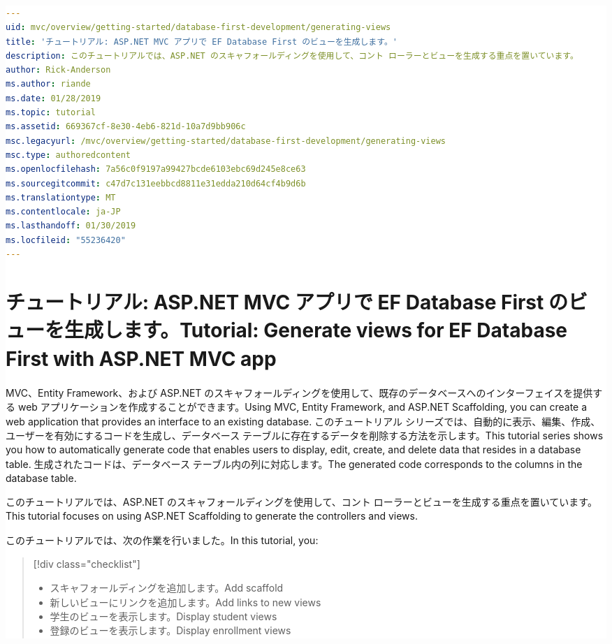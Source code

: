 ```yaml
---
uid: mvc/overview/getting-started/database-first-development/generating-views
title: 'チュートリアル: ASP.NET MVC アプリで EF Database First のビューを生成します。'
description: このチュートリアルでは、ASP.NET のスキャフォールディングを使用して、コント ローラーとビューを生成する重点を置いています。
author: Rick-Anderson
ms.author: riande
ms.date: 01/28/2019
ms.topic: tutorial
ms.assetid: 669367cf-8e30-4eb6-821d-10a7d9bb906c
msc.legacyurl: /mvc/overview/getting-started/database-first-development/generating-views
msc.type: authoredcontent
ms.openlocfilehash: 7a56c0f9197a99427bcde6103ebc69d245e8ce63
ms.sourcegitcommit: c47d7c131eebbcd8811e31edda210d64cf4b9d6b
ms.translationtype: MT
ms.contentlocale: ja-JP
ms.lasthandoff: 01/30/2019
ms.locfileid: "55236420"
---
```

# <a name="tutorial-generate-views-for-ef-database-first-with-aspnet-mvc-app"></a><span data-ttu-id="d3c75-103">チュートリアル: ASP.NET MVC アプリで EF Database First のビューを生成します。</span><span class="sxs-lookup"><span data-stu-id="d3c75-103">Tutorial: Generate views for EF Database First with ASP.NET MVC app</span></span>

<span data-ttu-id="d3c75-104">MVC、Entity Framework、および ASP.NET のスキャフォールディングを使用して、既存のデータベースへのインターフェイスを提供する web アプリケーションを作成することができます。</span><span class="sxs-lookup"><span data-stu-id="d3c75-104">Using MVC, Entity Framework, and ASP.NET Scaffolding, you can create a web application that provides an interface to an existing database.</span></span> <span data-ttu-id="d3c75-105">このチュートリアル シリーズでは、自動的に表示、編集、作成、ユーザーを有効にするコードを生成し、データベース テーブルに存在するデータを削除する方法を示します。</span><span class="sxs-lookup"><span data-stu-id="d3c75-105">This tutorial series shows you how to automatically generate code that enables users to display, edit, create, and delete data that resides in a database table.</span></span> <span data-ttu-id="d3c75-106">生成されたコードは、データベース テーブル内の列に対応します。</span><span class="sxs-lookup"><span data-stu-id="d3c75-106">The generated code corresponds to the columns in the database table.</span></span>

<span data-ttu-id="d3c75-107">このチュートリアルでは、ASP.NET のスキャフォールディングを使用して、コント ローラーとビューを生成する重点を置いています。</span><span class="sxs-lookup"><span data-stu-id="d3c75-107">This tutorial focuses on using ASP.NET Scaffolding to generate the controllers and views.</span></span>

<span data-ttu-id="d3c75-108">このチュートリアルでは、次の作業を行いました。</span><span class="sxs-lookup"><span data-stu-id="d3c75-108">In this tutorial, you:</span></span>

> [!div class="checklist"]
> * <span data-ttu-id="d3c75-109">スキャフォールディングを追加します。</span><span class="sxs-lookup"><span data-stu-id="d3c75-109">Add scaffold</span></span>
> * <span data-ttu-id="d3c75-110">新しいビューにリンクを追加します。</span><span class="sxs-lookup"><span data-stu-id="d3c75-110">Add links to new views</span></span>
> * <span data-ttu-id="d3c75-111">学生のビューを表示します。</span><span class="sxs-lookup"><span data-stu-id="d3c75-111">Display student views</span></span>
> * <span data-ttu-id="d3c75-112">登録のビューを表示します。</span><span class="sxs-lookup"><span data-stu-id="d3c75-112">Display enrollment views</span></span>
